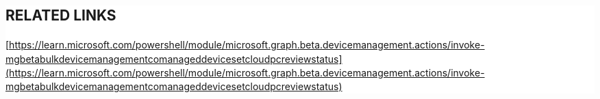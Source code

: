 ## RELATED LINKS

[https://learn.microsoft.com/powershell/module/microsoft.graph.beta.devicemanagement.actions/invoke-mgbetabulkdevicemanagementcomanageddevicesetcloudpcreviewstatus](https://learn.microsoft.com/powershell/module/microsoft.graph.beta.devicemanagement.actions/invoke-mgbetabulkdevicemanagementcomanageddevicesetcloudpcreviewstatus)



